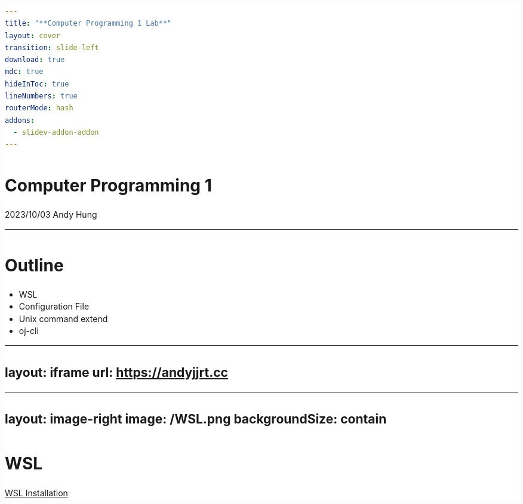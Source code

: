 ```yaml
---
title: "**Computer Programming 1 Lab**"
layout: cover
transition: slide-left
download: true
mdc: true
hideInToc: true
lineNumbers: true
routerMode: hash
addons:
  - slidev-addon-addon
---
```


# Computer Programming 1

2023/10/03 Andy Hung

<div class="gradient-bg-orange"></div>

<div class="abs-br m-6 flex gap-2">
  <a href="https://slidev.andyjjrt.cc/1121cp1week3" target="_blank"
    class="text-xl icon-btn opacity-50 !border-none !hover:text-white">
    <bx-bxs-slideshow />
  </a>
</div>

---

# Outline

- WSL
- Configuration File
- Unix command extend
- oj-cli

<div class="gradient-bg-orange"></div>

---
layout: iframe
url: https://andyjjrt.cc
---

---
layout: image-right
image: /WSL.png
backgroundSize: contain
---

# WSL
[WSL Installation](https://www.youtube.com/watch?v=Ny30CxrxW9A)
